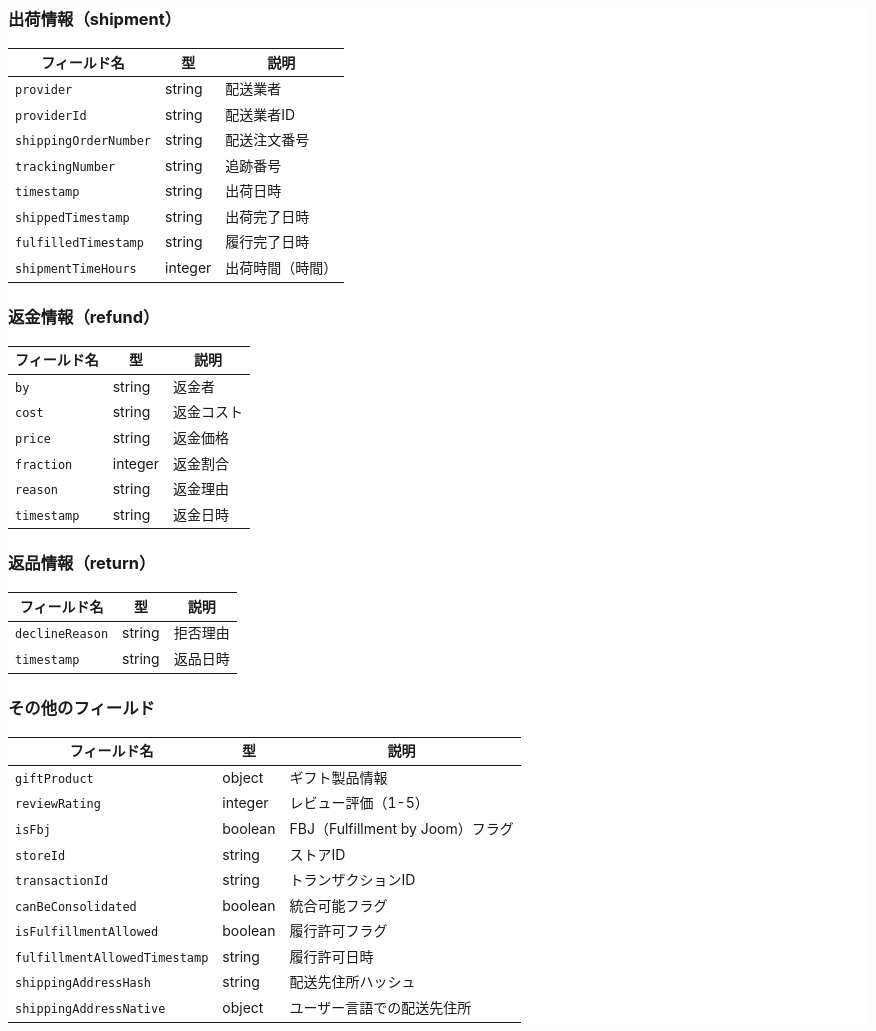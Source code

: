 ### 出荷情報（shipment）

| フィールド名 | 型 | 説明 |
|-------------|----|------|
| `provider` | string | 配送業者 |
| `providerId` | string | 配送業者ID |
| `shippingOrderNumber` | string | 配送注文番号 |
| `trackingNumber` | string | 追跡番号 |
| `timestamp` | string<date-time> | 出荷日時 |
| `shippedTimestamp` | string<date-time> | 出荷完了日時 |
| `fulfilledTimestamp` | string<date-time> | 履行完了日時 |
| `shipmentTimeHours` | integer | 出荷時間（時間） |

### 返金情報（refund）

| フィールド名 | 型 | 説明 |
|-------------|----|------|
| `by` | string | 返金者 |
| `cost` | string | 返金コスト |
| `price` | string | 返金価格 |
| `fraction` | integer | 返金割合 |
| `reason` | string | 返金理由 |
| `timestamp` | string<date-time> | 返金日時 |

### 返品情報（return）

| フィールド名 | 型 | 説明 |
|-------------|----|------|
| `declineReason` | string | 拒否理由 |
| `timestamp` | string<date-time> | 返品日時 |

### その他のフィールド

| フィールド名 | 型 | 説明 |
|-------------|----|------|
| `giftProduct` | object | ギフト製品情報 |
| `reviewRating` | integer | レビュー評価（1-5） |
| `isFbj` | boolean | FBJ（Fulfillment by Joom）フラグ |
| `storeId` | string | ストアID |
| `transactionId` | string | トランザクションID |
| `canBeConsolidated` | boolean | 統合可能フラグ |
| `isFulfillmentAllowed` | boolean | 履行許可フラグ |
| `fulfillmentAllowedTimestamp` | string<date-time> | 履行許可日時 |
| `shippingAddressHash` | string | 配送先住所ハッシュ |
| `shippingAddressNative` | object | ユーザー言語での配送先住所 |
